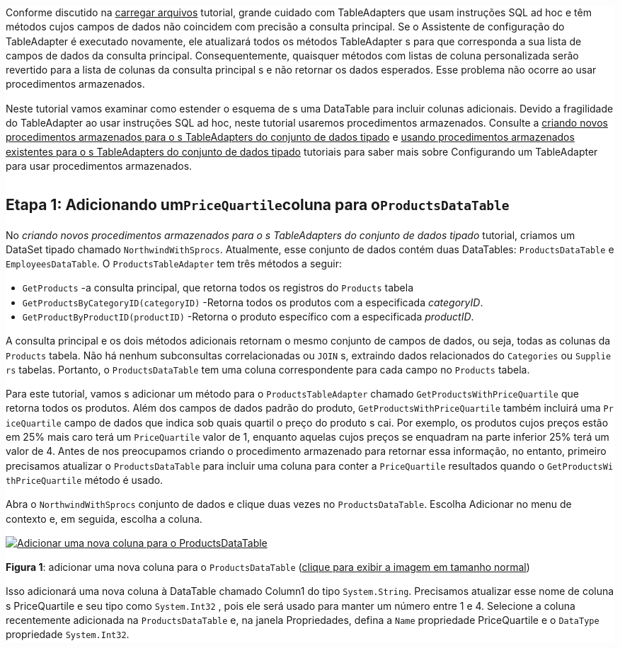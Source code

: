Conforme discutido na [carregar arquivos](../working-with-binary-files/uploading-files-vb.md) tutorial, grande cuidado com TableAdapters que usam instruções SQL ad hoc e têm métodos cujos campos de dados não coincidem com precisão a consulta principal. Se o Assistente de configuração do TableAdapter é executado novamente, ele atualizará todos os métodos TableAdapter s para que corresponda a sua lista de campos de dados da consulta principal. Consequentemente, quaisquer métodos com listas de coluna personalizada serão revertido para a lista de colunas da consulta principal s e não retornar os dados esperados. Esse problema não ocorre ao usar procedimentos armazenados.

Neste tutorial vamos examinar como estender o esquema de s uma DataTable para incluir colunas adicionais. Devido a fragilidade do TableAdapter ao usar instruções SQL ad hoc, neste tutorial usaremos procedimentos armazenados. Consulte a [criando novos procedimentos armazenados para o s TableAdapters do conjunto de dados tipado](creating-new-stored-procedures-for-the-typed-dataset-s-tableadapters-vb.md) e [usando procedimentos armazenados existentes para o s TableAdapters do conjunto de dados tipado](using-existing-stored-procedures-for-the-typed-dataset-s-tableadapters-vb.md) tutoriais para saber mais sobre Configurando um TableAdapter para usar procedimentos armazenados.

## <a name="step-1-adding-apricequartilecolumn-to-theproductsdatatable"></a>Etapa 1: Adicionando um`PriceQuartile`coluna para o`ProductsDataTable`

No *criando novos procedimentos armazenados para o s TableAdapters do conjunto de dados tipado* tutorial, criamos um DataSet tipado chamado `NorthwindWithSprocs`. Atualmente, esse conjunto de dados contém duas DataTables: `ProductsDataTable` e `EmployeesDataTable`. O `ProductsTableAdapter` tem três métodos a seguir:

- `GetProducts` -a consulta principal, que retorna todos os registros do `Products` tabela
- `GetProductsByCategoryID(categoryID)` -Retorna todos os produtos com a especificada *categoryID*.
- `GetProductByProductID(productID)` -Retorna o produto específico com a especificada *productID*.

A consulta principal e os dois métodos adicionais retornam o mesmo conjunto de campos de dados, ou seja, todas as colunas da `Products` tabela. Não há nenhum subconsultas correlacionadas ou `JOIN` s, extraindo dados relacionados do `Categories` ou `Suppliers` tabelas. Portanto, o `ProductsDataTable` tem uma coluna correspondente para cada campo no `Products` tabela.

Para este tutorial, vamos s adicionar um método para o `ProductsTableAdapter` chamado `GetProductsWithPriceQuartile` que retorna todos os produtos. Além dos campos de dados padrão do produto, `GetProductsWithPriceQuartile` também incluirá uma `PriceQuartile` campo de dados que indica sob quais quartil o preço do produto s cai. Por exemplo, os produtos cujos preços estão em 25% mais caro terá um `PriceQuartile` valor de 1, enquanto aquelas cujos preços se enquadram na parte inferior 25% terá um valor de 4. Antes de nos preocupamos criando o procedimento armazenado para retornar essa informação, no entanto, primeiro precisamos atualizar o `ProductsDataTable` para incluir uma coluna para conter a `PriceQuartile` resultados quando o `GetProductsWithPriceQuartile` método é usado.

Abra o `NorthwindWithSprocs` conjunto de dados e clique duas vezes no `ProductsDataTable`. Escolha Adicionar no menu de contexto e, em seguida, escolha a coluna.


[![Adicionar uma nova coluna para o ProductsDataTable](adding-additional-datatable-columns-vb/_static/image2.png)](adding-additional-datatable-columns-vb/_static/image1.png)

**Figura 1**: adicionar uma nova coluna para o `ProductsDataTable` ([clique para exibir a imagem em tamanho normal](adding-additional-datatable-columns-vb/_static/image3.png))


Isso adicionará uma nova coluna à DataTable chamado Column1 do tipo `System.String`. Precisamos atualizar esse nome de coluna s PriceQuartile e seu tipo como `System.Int32` , pois ele será usado para manter um número entre 1 e 4. Selecione a coluna recentemente adicionada na `ProductsDataTable` e, na janela Propriedades, defina a `Name` propriedade PriceQuartile e o `DataType` propriedade `System.Int32`.
